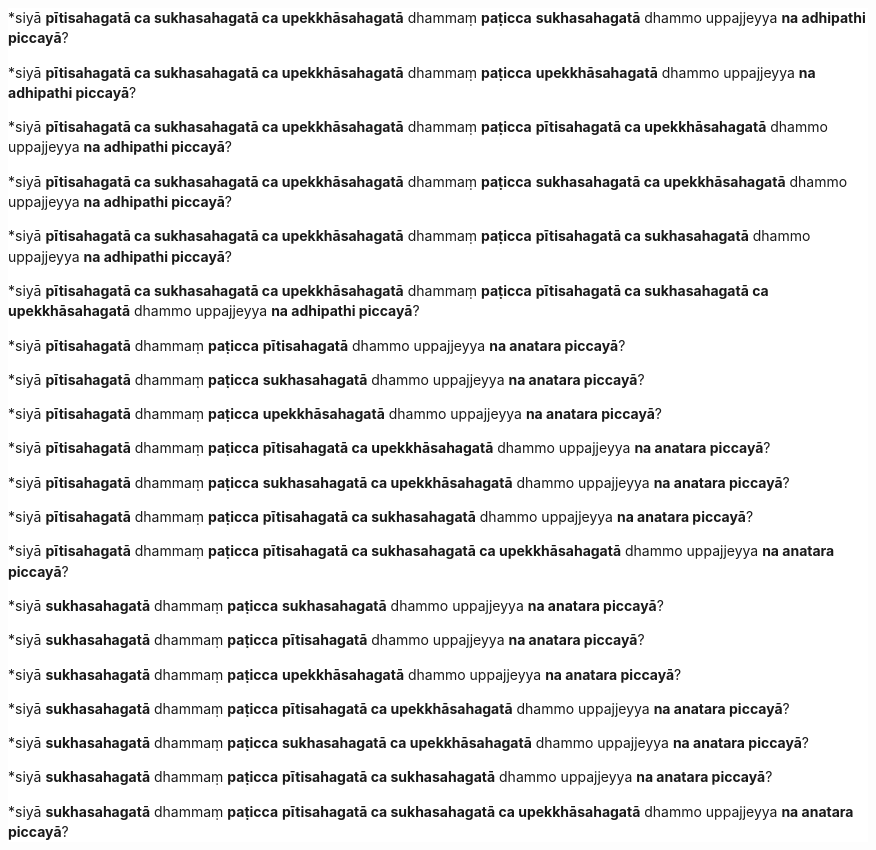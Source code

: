    *siyā **pītisahagatā ca sukhasahagatā ca upekkhāsahagatā** dhammaṃ **paṭicca** **sukhasahagatā** dhammo uppajjeyya **na adhipathi piccayā**?

   *siyā **pītisahagatā ca sukhasahagatā ca upekkhāsahagatā** dhammaṃ **paṭicca** **upekkhāsahagatā** dhammo uppajjeyya **na adhipathi piccayā**?

   *siyā **pītisahagatā ca sukhasahagatā ca upekkhāsahagatā** dhammaṃ **paṭicca** **pītisahagatā ca upekkhāsahagatā** dhammo uppajjeyya **na adhipathi piccayā**?

   *siyā **pītisahagatā ca sukhasahagatā ca upekkhāsahagatā** dhammaṃ **paṭicca** **sukhasahagatā ca upekkhāsahagatā** dhammo uppajjeyya **na adhipathi piccayā**?

   *siyā **pītisahagatā ca sukhasahagatā ca upekkhāsahagatā** dhammaṃ **paṭicca** **pītisahagatā ca sukhasahagatā** dhammo uppajjeyya **na adhipathi piccayā**?

   *siyā **pītisahagatā ca sukhasahagatā ca upekkhāsahagatā** dhammaṃ **paṭicca** **pītisahagatā ca sukhasahagatā ca upekkhāsahagatā** dhammo uppajjeyya **na adhipathi piccayā**?

   *siyā **pītisahagatā** dhammaṃ **paṭicca** **pītisahagatā** dhammo uppajjeyya **na anatara piccayā**?

   *siyā **pītisahagatā** dhammaṃ **paṭicca** **sukhasahagatā** dhammo uppajjeyya **na anatara piccayā**?

   *siyā **pītisahagatā** dhammaṃ **paṭicca** **upekkhāsahagatā** dhammo uppajjeyya **na anatara piccayā**?

   *siyā **pītisahagatā** dhammaṃ **paṭicca** **pītisahagatā ca upekkhāsahagatā** dhammo uppajjeyya **na anatara piccayā**?

   *siyā **pītisahagatā** dhammaṃ **paṭicca** **sukhasahagatā ca upekkhāsahagatā** dhammo uppajjeyya **na anatara piccayā**?

   *siyā **pītisahagatā** dhammaṃ **paṭicca** **pītisahagatā ca sukhasahagatā** dhammo uppajjeyya **na anatara piccayā**?

   *siyā **pītisahagatā** dhammaṃ **paṭicca** **pītisahagatā ca sukhasahagatā ca upekkhāsahagatā** dhammo uppajjeyya **na anatara piccayā**?

   *siyā **sukhasahagatā** dhammaṃ **paṭicca** **sukhasahagatā** dhammo uppajjeyya **na anatara piccayā**?

   *siyā **sukhasahagatā** dhammaṃ **paṭicca** **pītisahagatā** dhammo uppajjeyya **na anatara piccayā**?

   *siyā **sukhasahagatā** dhammaṃ **paṭicca** **upekkhāsahagatā** dhammo uppajjeyya **na anatara piccayā**?

   *siyā **sukhasahagatā** dhammaṃ **paṭicca** **pītisahagatā ca upekkhāsahagatā** dhammo uppajjeyya **na anatara piccayā**?

   *siyā **sukhasahagatā** dhammaṃ **paṭicca** **sukhasahagatā ca upekkhāsahagatā** dhammo uppajjeyya **na anatara piccayā**?

   *siyā **sukhasahagatā** dhammaṃ **paṭicca** **pītisahagatā ca sukhasahagatā** dhammo uppajjeyya **na anatara piccayā**?

   *siyā **sukhasahagatā** dhammaṃ **paṭicca** **pītisahagatā ca sukhasahagatā ca upekkhāsahagatā** dhammo uppajjeyya **na anatara piccayā**?
